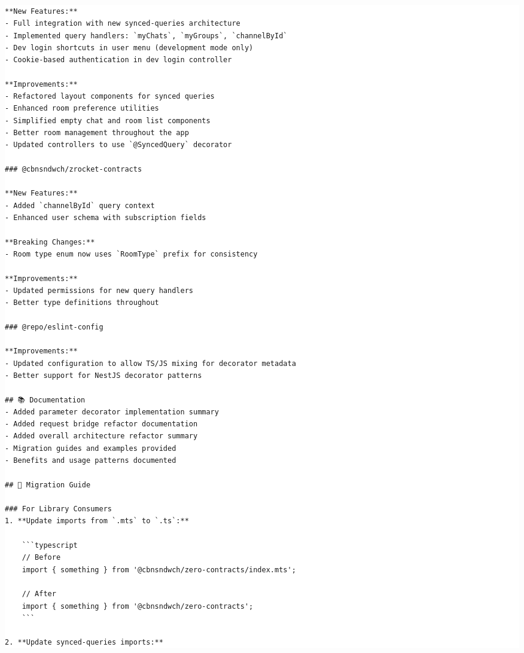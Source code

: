     **New Features:**
    - Full integration with new synced-queries architecture
    - Implemented query handlers: `myChats`, `myGroups`, `channelById`
    - Dev login shortcuts in user menu (development mode only)
    - Cookie-based authentication in dev login controller

    **Improvements:**
    - Refactored layout components for synced queries
    - Enhanced room preference utilities
    - Simplified empty chat and room list components
    - Better room management throughout the app
    - Updated controllers to use `@SyncedQuery` decorator

    ### @cbnsndwch/zrocket-contracts

    **New Features:**
    - Added `channelById` query context
    - Enhanced user schema with subscription fields

    **Breaking Changes:**
    - Room type enum now uses `RoomType` prefix for consistency

    **Improvements:**
    - Updated permissions for new query handlers
    - Better type definitions throughout

    ### @repo/eslint-config

    **Improvements:**
    - Updated configuration to allow TS/JS mixing for decorator metadata
    - Better support for NestJS decorator patterns

    ## 📚 Documentation
    - Added parameter decorator implementation summary
    - Added request bridge refactor documentation
    - Added overall architecture refactor summary
    - Migration guides and examples provided
    - Benefits and usage patterns documented

    ## 🔄 Migration Guide

    ### For Library Consumers
    1. **Update imports from `.mts` to `.ts`:**

        ```typescript
        // Before
        import { something } from '@cbnsndwch/zero-contracts/index.mts';

        // After
        import { something } from '@cbnsndwch/zero-contracts';
        ```

    2. **Update synced-queries imports:**
